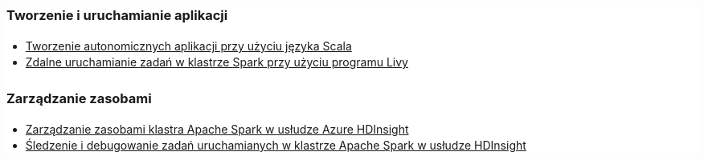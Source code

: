 ### <a name="create-and-running-applications"></a>Tworzenie i uruchamianie aplikacji
* [Tworzenie autonomicznych aplikacji przy użyciu języka Scala](spark/apache-spark-create-standalone-application.md)
* [Zdalne uruchamianie zadań w klastrze Spark przy użyciu programu Livy](spark/apache-spark-livy-rest-interface.md)

### <a name="manage-resources"></a>Zarządzanie zasobami
* [Zarządzanie zasobami klastra Apache Spark w usłudze Azure HDInsight](spark/apache-spark-resource-manager.md)
* [Śledzenie i debugowanie zadań uruchamianych w klastrze Apache Spark w usłudze HDInsight](spark/apache-spark-job-debugging.md)



